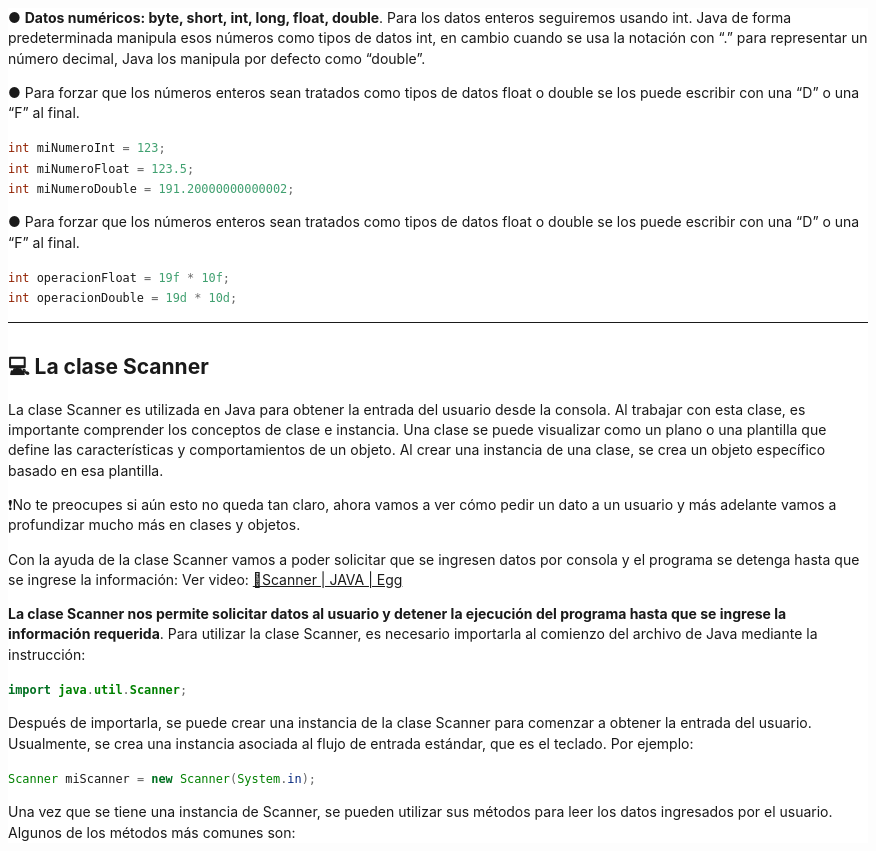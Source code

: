 ● **Datos numéricos: byte, short, int, long, float, double**. Para los datos enteros seguiremos usando int. Java de forma predeterminada manipula esos
números como tipos de datos int, en cambio cuando se usa la notación con “.” para representar un número decimal, Java los manipula por defecto como
“double”.

● Para forzar que los números enteros sean tratados como tipos de datos float o double se los puede escribir con una “D” o una “F” al final.

```java
int miNumeroInt = 123;
int miNumeroFloat = 123.5;
int miNumeroDouble = 191.20000000000002;
```

● Para forzar que los números enteros sean tratados como tipos de datos float o double se los puede escribir con una “D” o una “F” al final.

```Java
int operacionFloat = 19f * 10f;
int operacionDouble = 19d * 10d;
```

---

## :computer:  La clase Scanner

La clase Scanner es utilizada en Java para obtener la entrada del usuario desde la consola. Al trabajar con esta clase, es importante comprender los conceptos de clase e instancia. Una clase se puede visualizar como un plano o una plantilla que define las características y comportamientos de un objeto. Al crear una instancia de una clase, se crea un objeto específico basado en esa plantilla.

❗No te preocupes si aún esto no queda tan claro, ahora vamos a ver cómo pedir un dato a un usuario y más adelante vamos a profundizar mucho más en clases y objetos.

Con la ayuda de la clase Scanner vamos a poder solicitar que se ingresen datos por consola y el programa se detenga hasta que se ingrese la información:
Ver video: [🎥Scanner | JAVA | Egg](https://www.youtube.com/watch?v=KFRtT8ibhLo)

**La clase Scanner nos permite solicitar datos al usuario y detener la ejecución del programa hasta que se ingrese la información requerida**. Para utilizar la clase Scanner, es necesario importarla al comienzo del archivo de Java mediante la instrucción:

```Java
import java.util.Scanner;
```

Después de importarla, se puede crear una instancia de la clase Scanner para comenzar a obtener la entrada del usuario. Usualmente, se crea una instancia asociada al flujo de entrada estándar, que es el teclado. Por ejemplo:

```Java
Scanner miScanner = new Scanner(System.in);
```

Una vez que se tiene una instancia de Scanner, se pueden utilizar sus métodos para leer los datos ingresados por el usuario. Algunos de los métodos más comunes son:
